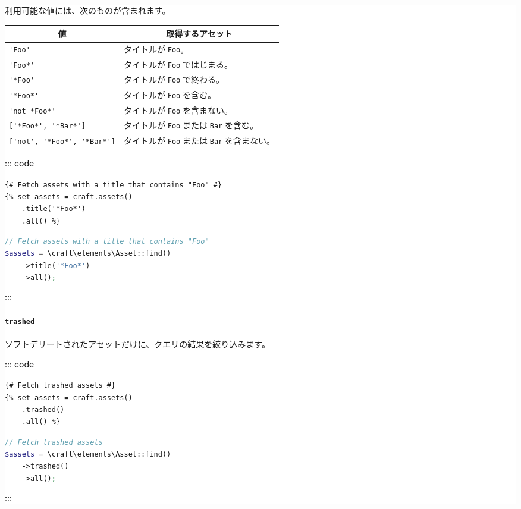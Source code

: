 利用可能な値には、次のものが含まれます。

| 値 | 取得するアセット
| - | -
| `'Foo'` | タイトルが `Foo`。
| `'Foo*'` | タイトルが `Foo` ではじまる。
| `'*Foo'` | タイトルが `Foo` で終わる。
| `'*Foo*'` | タイトルが `Foo` を含む。
| `'not *Foo*'` | タイトルが `Foo` を含まない。
| `['*Foo*', '*Bar*']` | タイトルが `Foo` または `Bar` を含む。
| `['not', '*Foo*', '*Bar*']` | タイトルが `Foo` または `Bar` を含まない。



::: code
```twig
{# Fetch assets with a title that contains "Foo" #}
{% set assets = craft.assets()
    .title('*Foo*')
    .all() %}
```

```php
// Fetch assets with a title that contains "Foo"
$assets = \craft\elements\Asset::find()
    ->title('*Foo*')
    ->all();
```
:::


#### `trashed`

ソフトデリートされたアセットだけに、クエリの結果を絞り込みます。





::: code
```twig
{# Fetch trashed assets #}
{% set assets = craft.assets()
    .trashed()
    .all() %}
```

```php
// Fetch trashed assets
$assets = \craft\elements\Asset::find()
    ->trashed()
    ->all();
```
:::
